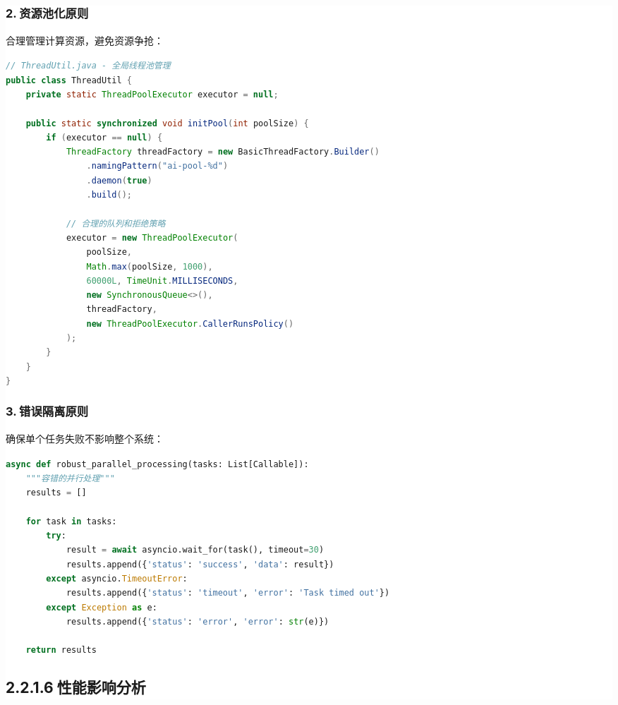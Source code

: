 ### 2. 资源池化原则

合理管理计算资源，避免资源争抢：

```java
// ThreadUtil.java - 全局线程池管理
public class ThreadUtil {
    private static ThreadPoolExecutor executor = null;
    
    public static synchronized void initPool(int poolSize) {
        if (executor == null) {
            ThreadFactory threadFactory = new BasicThreadFactory.Builder()
                .namingPattern("ai-pool-%d")
                .daemon(true)
                .build();
                
            // 合理的队列和拒绝策略
            executor = new ThreadPoolExecutor(
                poolSize, 
                Math.max(poolSize, 1000), 
                60000L, TimeUnit.MILLISECONDS,
                new SynchronousQueue<>(), 
                threadFactory,
                new ThreadPoolExecutor.CallerRunsPolicy()
            );
        }
    }
}
```

### 3. 错误隔离原则

确保单个任务失败不影响整个系统：

```python
async def robust_parallel_processing(tasks: List[Callable]):
    """容错的并行处理"""
    results = []
    
    for task in tasks:
        try:
            result = await asyncio.wait_for(task(), timeout=30)
            results.append({'status': 'success', 'data': result})
        except asyncio.TimeoutError:
            results.append({'status': 'timeout', 'error': 'Task timed out'})
        except Exception as e:
            results.append({'status': 'error', 'error': str(e)})
    
    return results
```

## 2.2.1.6 性能影响分析
